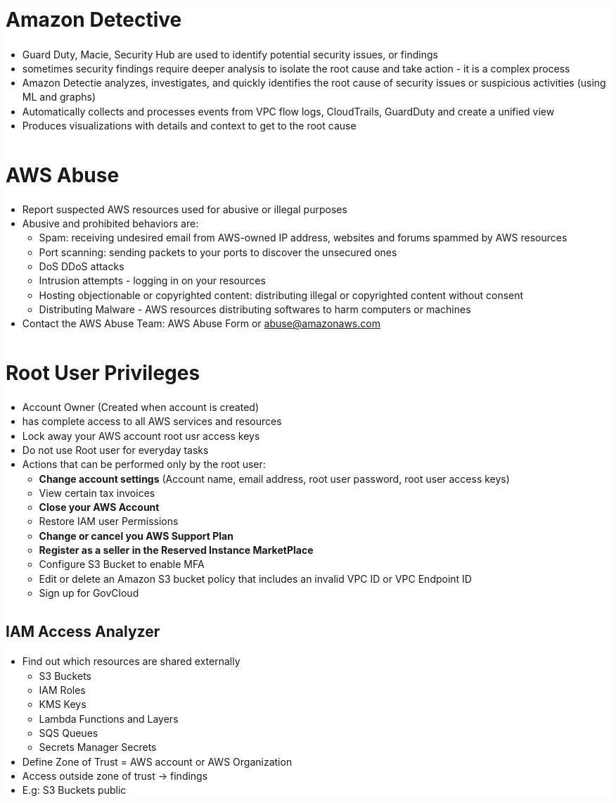 # Amazon Detective

- Guard Duty, Macie, Security Hub are used to identify potential security issues, or findings
- sometimes security findings require deeper analysis to isolate the root cause and take action - it is a complex process
- Amazon Detectie analyzes, investigates, and quickly identifies the root cause of security issues or suspicious activities (using ML and graphs)
- Automatically collects and processes events from VPC flow logs, CloudTrails, GuardDuty and create a unified view
- Produces visualizations with details and context to get to the root cause

# AWS Abuse

- Report suspected AWS resources used for abusive or illegal purposes
- Abusive and prohibited behaviors are:
  - Spam: receiving undesired email from AWS-owned IP address, websites and forums spammed by AWS resources
  - Port scanning: sending packets to your ports to discover the unsecured ones
  - DoS DDoS attacks
  - Intrusion attempts - logging in on your resources
  - Hosting objectionable or copyrighted content: distributing illegal or copyrighted content without consent
  - Distributing Malware - AWS resources distributing softwares to harm computers or machines
- Contact the AWS Abuse Team: AWS Abuse Form or abuse@amazonaws.com

# Root User Privileges

- Account Owner (Created when account is created)
- has complete access to all AWS services and resources
- Lock away your AWS account root usr access keys
- Do not use Root user for everyday tasks
- Actions that can be performed only by the root user:
  - **Change account settings** (Account name, email address, root user password, root user access keys)
  - View certain tax invoices
  - **Close your AWS Account**
  - Restore IAM user Permissions
  - **Change or cancel you AWS Support Plan**
  - **Register as a seller in the Reserved Instance MarketPlace**
  - Configure S3 Bucket to enable MFA
  - Edit or delete an Amazon S3 bucket policy that includes an invalid VPC ID or VPC Endpoint ID
  - Sign up for GovCloud

## IAM Access Analyzer

- Find out which resources are shared externally
  - S3 Buckets
  - IAM Roles
  - KMS Keys
  - Lambda Functions and Layers
  - SQS Queues
  - Secrets Manager Secrets
- Define Zone of Trust = AWS account or AWS Organization
- Access outside zone of trust -> findings
- E.g: S3 Buckets public
